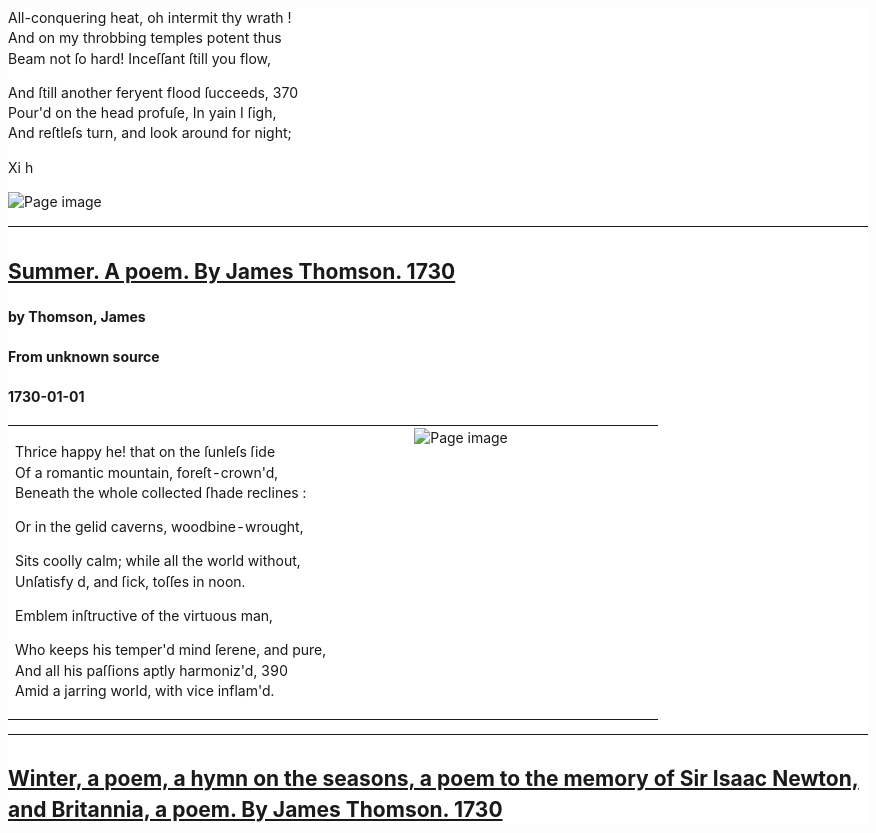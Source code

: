 All-conquering heat, oh intermit thy wrath !  
And on my throbbing temples potent thus  
Beam not ſo hard! Inceſſant ſtill you flow,  
  
And ſtill another feryent flood ſucceeds, 370  
Pour&#x27;d on the head profuſe, In yain I ſigh,  
And reſtleſs turn, and look around for night;  
  
Xi h
</td><td style="width: 50%; max-height: 75%; margin: auto; display: block;">
<img alt="Page image" src="https://iiif.archive.org/image/iiif/2/bim_eighteenth-century_summer-a-poem-by-james_thomson-james_1730%2Fbim_eighteenth-century_summer-a-poem-by-james_thomson-james_1730_jp2.zip%2Fbim_eighteenth-century_summer-a-poem-by-james_thomson-james_1730_jp2%2Fbim_eighteenth-century_summer-a-poem-by-james_thomson-james_1730_0024.jp2/pct:12.406902815622162,59.46557971014493,70.29972752043597,22.203351449275363/!600,600/0/default.jpg"/>
</td>
</tr></table>

---

## [Summer. A poem. By James Thomson.  1730](https://archive.org/details/bim_eighteenth-century_summer-a-poem-by-james_thomson-james_1730/page/n25/mode/1up?view=theater)

#### by Thomson, James

#### From unknown source

#### 1730-01-01

<table style="width: 100%;"><tr><td style="width: 50%">

  
  
  
Thrice happy he! that on the ſunleſs ſide  
Of a romantic mountain, foreſt-crown&#x27;d,  
Beneath the whole collected ſhade reclines :  
  
Or in the gelid caverns, woodbine-wrought,  
  
  
Sits coolly calm; while all the world without,  
Unſatisfy d, and ſick, toſſes in noon.  
  
Emblem inſtructive of the virtuous man,  
  
Who keeps his temper&#x27;d mind ſerene, and pure,  
And all his paſſions aptly harmoniz&#x27;d, 390  
Amid a jarring world, with vice inflam&#x27;d.  

</td><td style="width: 50%; max-height: 75%; margin: auto; display: block;">
<img alt="Page image" src="https://iiif.archive.org/image/iiif/2/bim_eighteenth-century_summer-a-poem-by-james_thomson-james_1730%2Fbim_eighteenth-century_summer-a-poem-by-james_thomson-james_1730_jp2.zip%2Fbim_eighteenth-century_summer-a-poem-by-james_thomson-james_1730_jp2%2Fbim_eighteenth-century_summer-a-poem-by-james_thomson-james_1730_0025.jp2/pct:16.760384545619445,38.164414414414416,70.3246871032106,37.16216216216216/!600,600/0/default.jpg"/>
</td>
</tr></table>

---

## [Winter, a poem, a hymn on the seasons, a poem to the memory of Sir Isaac Newton, and Britannia, a poem. By James Thomson.  1730](https://archive.org/details/bim_eighteenth-century_winter-a-poem-a-hymn-o_thomson-james_1730/page/n45/mode/1up?view=theater)
